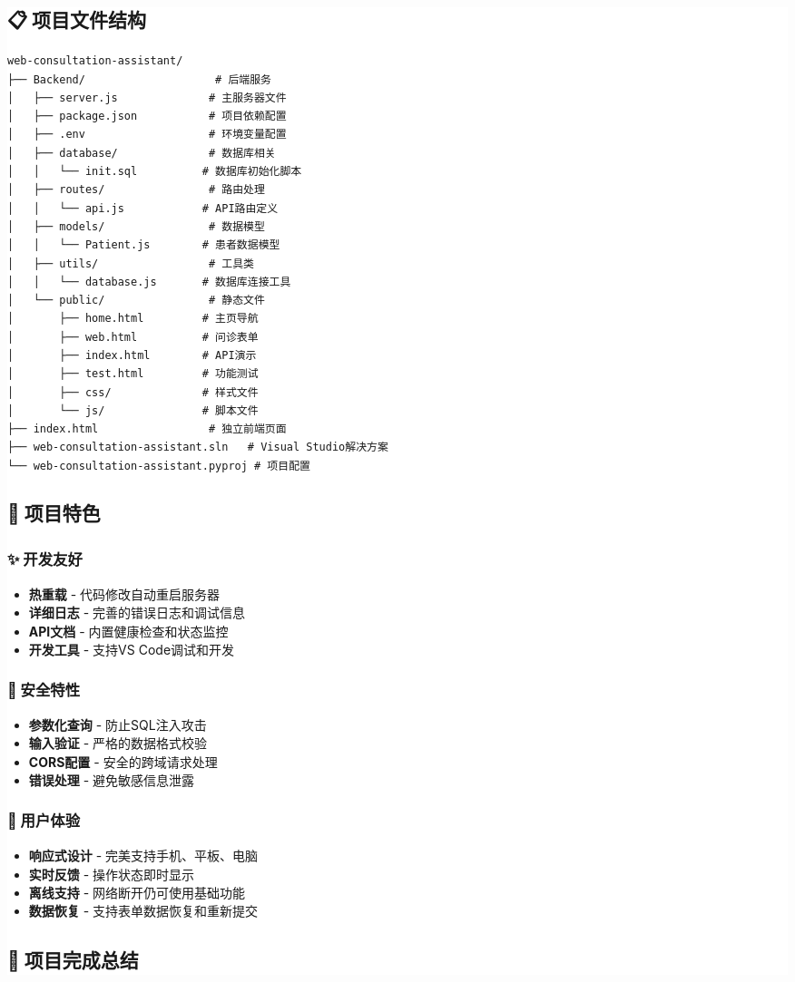## 📋 项目文件结构

```
web-consultation-assistant/
├── Backend/                    # 后端服务
│   ├── server.js              # 主服务器文件
│   ├── package.json           # 项目依赖配置
│   ├── .env                   # 环境变量配置
│   ├── database/              # 数据库相关
│   │   └── init.sql          # 数据库初始化脚本
│   ├── routes/                # 路由处理
│   │   └── api.js            # API路由定义
│   ├── models/                # 数据模型
│   │   └── Patient.js        # 患者数据模型
│   ├── utils/                 # 工具类
│   │   └── database.js       # 数据库连接工具
│   └── public/                # 静态文件
│       ├── home.html         # 主页导航
│       ├── web.html          # 问诊表单
│       ├── index.html        # API演示
│       ├── test.html         # 功能测试
│       ├── css/              # 样式文件
│       └── js/               # 脚本文件
├── index.html                 # 独立前端页面
├── web-consultation-assistant.sln   # Visual Studio解决方案
└── web-consultation-assistant.pyproj # 项目配置
```

## 🎯 项目特色

### ✨ 开发友好
- **热重载** - 代码修改自动重启服务器
- **详细日志** - 完善的错误日志和调试信息
- **API文档** - 内置健康检查和状态监控
- **开发工具** - 支持VS Code调试和开发

### 🔐 安全特性
- **参数化查询** - 防止SQL注入攻击
- **输入验证** - 严格的数据格式校验
- **CORS配置** - 安全的跨域请求处理
- **错误处理** - 避免敏感信息泄露

### 📱 用户体验
- **响应式设计** - 完美支持手机、平板、电脑
- **实时反馈** - 操作状态即时显示
- **离线支持** - 网络断开仍可使用基础功能
- **数据恢复** - 支持表单数据恢复和重新提交

## 🎉 项目完成总结
